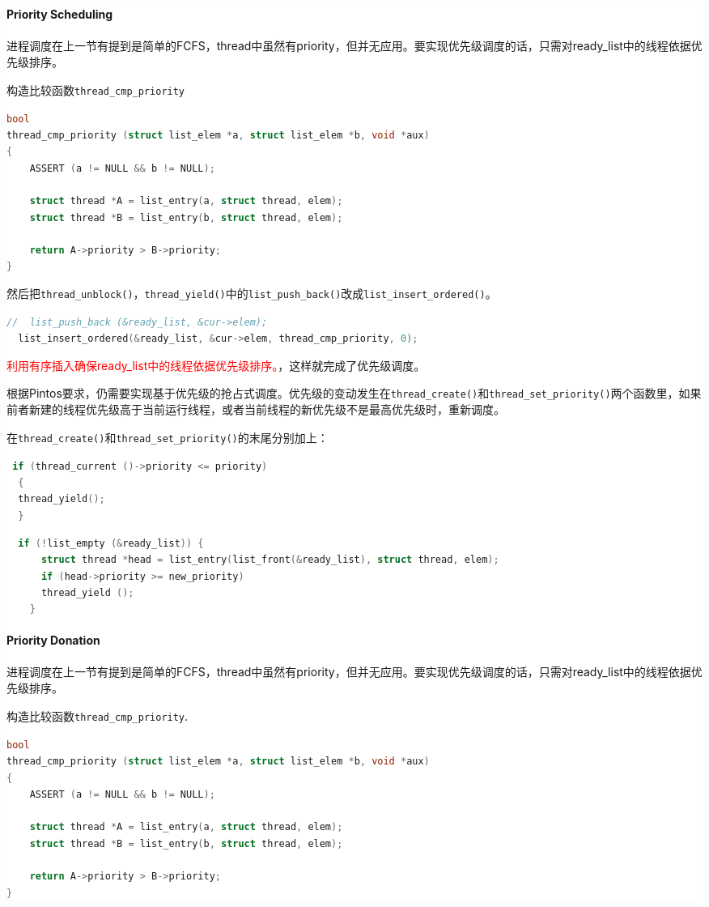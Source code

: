 
#### Priority Scheduling ####

进程调度在上一节有提到是简单的FCFS，thread中虽然有priority，但并无应用。要实现优先级调度的话，只需对ready_list中的线程依据优先级排序。

构造比较函数`thread_cmp_priority`

~~~c++
bool
thread_cmp_priority (struct list_elem *a, struct list_elem *b, void *aux)
{
    ASSERT (a != NULL && b != NULL);

    struct thread *A = list_entry(a, struct thread, elem);
    struct thread *B = list_entry(b, struct thread, elem);

    return A->priority > B->priority;
}
~~~

然后把`thread_unblock()`，`thread_yield()`中的`list_push_back()`改成`list_insert_ordered()`。

~~~c++
//  list_push_back (&ready_list, &cur->elem);
  list_insert_ordered(&ready_list, &cur->elem, thread_cmp_priority, 0);
~~~
  
<font color="Red">利用有序插入确保ready_list中的线程依据优先级排序。</font>，这样就完成了优先级调度。

根据Pintos要求，仍需要实现基于优先级的抢占式调度。优先级的变动发生在`thread_create()`和`thread_set_priority()`两个函数里，如果前者新建的线程优先级高于当前运行线程，或者当前线程的新优先级不是最高优先级时，重新调度。

在`thread_create()`和`thread_set_priority()`的末尾分别加上：

~~~c++
 if (thread_current ()->priority <= priority)
  {
  thread_yield();
  }
~~~

~~~c++
  if (!list_empty (&ready_list)) {
      struct thread *head = list_entry(list_front(&ready_list), struct thread, elem);
      if (head->priority >= new_priority)
      thread_yield ();
    }
~~~


#### Priority Donation ####


进程调度在上一节有提到是简单的FCFS，thread中虽然有priority，但并无应用。要实现优先级调度的话，只需对ready_list中的线程依据优先级排序。

构造比较函数`thread_cmp_priority`.

~~~c++
bool
thread_cmp_priority (struct list_elem *a, struct list_elem *b, void *aux)
{
    ASSERT (a != NULL && b != NULL);

    struct thread *A = list_entry(a, struct thread, elem);
    struct thread *B = list_entry(b, struct thread, elem);

    return A->priority > B->priority;
}
~~~
